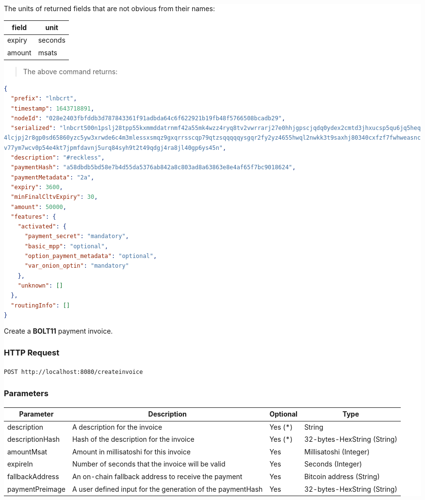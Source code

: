 The units of returned fields that are not obvious from their names:

field          | unit
---------------|--------
expiry         | seconds
amount         | msats

> The above command returns:

```json
{
  "prefix": "lnbcrt",
  "timestamp": 1643718891,
  "nodeId": "028e2403fbfddb3d787843361f91adbda64c6f622921b19fb48f5766508bcadb29",
  "serialized": "lnbcrt500n1pslj28tpp55kxmmddatrnmf42a55mk4wzz4ryq8tv2vwrrarj27e0hhjgpscjqdq0ydex2cmtd3jhxucsp5qu6jq5heq4lcjpj2r8gp0sd65860yzc5yw3xrwde6c4m3mlessxsmqz9gxqrrsscqp79qtzsqqqqqysgqr2fy2yz4655hwql2nwkk3t9saxhj80340cxfzf7fwhweasncv77ym7wcv0p54e4kt7jpmfdavnj5urq84syh9t2t49qdgj4ra8jl40gp6ys45n",
  "description": "#reckless",
  "paymentHash": "a58dbdb5bd58e7b4d55da5376ab842a8c803ad8a63863e8e4af65f7bc9018624",
  "paymentMetadata": "2a",
  "expiry": 3600,
  "minFinalCltvExpiry": 30,
  "amount": 50000,
  "features": {
    "activated": {
      "payment_secret": "mandatory",
      "basic_mpp": "optional",
      "option_payment_metadata": "optional",
      "var_onion_optin": "mandatory"
    },
    "unknown": []
  },
  "routingInfo": []
}
```

Create a **BOLT11** payment invoice.

### HTTP Request

`POST http://localhost:8080/createinvoice`

### Parameters

Parameter       | Description                                                | Optional | Type
--------------- | ---------------------------------------------------------- | -------- | ---------------------------
description     | A description for the invoice                              | Yes (*)  | String
descriptionHash | Hash of the description for the invoice                    | Yes (*)  | 32-bytes-HexString (String)
amountMsat      | Amount in millisatoshi for this invoice                    | Yes      | Millisatoshi (Integer)
expireIn        | Number of seconds that the invoice will be valid           | Yes      | Seconds (Integer)
fallbackAddress | An on-chain fallback address to receive the payment        | Yes      | Bitcoin address (String)
paymentPreimage | A user defined input for the generation of the paymentHash | Yes      | 32-bytes-HexString (String)
